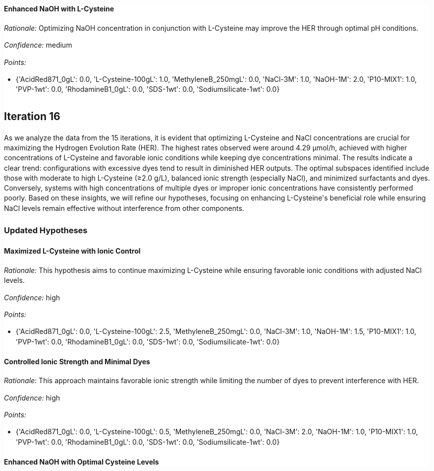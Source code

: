 #### Enhanced NaOH with L-Cysteine

*Rationale:* Optimizing NaOH concentration in conjunction with L-Cysteine may improve the HER through optimal pH conditions.

*Confidence:* medium

*Points:*

- {'AcidRed871_0gL': 0.0, 'L-Cysteine-100gL': 1.0, 'MethyleneB_250mgL': 0.0, 'NaCl-3M': 1.0, 'NaOH-1M': 2.0, 'P10-MIX1': 1.0, 'PVP-1wt': 0.0, 'RhodamineB1_0gL': 0.0, 'SDS-1wt': 0.0, 'Sodiumsilicate-1wt': 0.0}

## Iteration 16

As we analyze the data from the 15 iterations, it is evident that optimizing L-Cysteine and NaCl concentrations are crucial for maximizing the Hydrogen Evolution Rate (HER). The highest rates observed were around 4.29 µmol/h, achieved with higher concentrations of L-Cysteine and favorable ionic conditions while keeping dye concentrations minimal. The results indicate a clear trend: configurations with excessive dyes tend to result in diminished HER outputs. The optimal subspaces identified include those with moderate to high L-Cysteine (≥2.0 g/L), balanced ionic strength (especially NaCl), and minimized surfactants and dyes. Conversely, systems with high concentrations of multiple dyes or improper ionic concentrations have consistently performed poorly. Based on these insights, we will refine our hypotheses, focusing on enhancing L-Cysteine's beneficial role while ensuring NaCl levels remain effective without interference from other components.

### Updated Hypotheses

#### Maximized L-Cysteine with Ionic Control

*Rationale:* This hypothesis aims to continue maximizing L-Cysteine while ensuring favorable ionic conditions with adjusted NaCl levels.

*Confidence:* high

*Points:*

- {'AcidRed871_0gL': 0.0, 'L-Cysteine-100gL': 2.5, 'MethyleneB_250mgL': 0.0, 'NaCl-3M': 1.0, 'NaOH-1M': 1.5, 'P10-MIX1': 1.0, 'PVP-1wt': 0.0, 'RhodamineB1_0gL': 0.0, 'SDS-1wt': 0.0, 'Sodiumsilicate-1wt': 0.0}

#### Controlled Ionic Strength and Minimal Dyes

*Rationale:* This approach maintains favorable ionic strength while limiting the number of dyes to prevent interference with HER.

*Confidence:* high

*Points:*

- {'AcidRed871_0gL': 0.0, 'L-Cysteine-100gL': 0.5, 'MethyleneB_250mgL': 0.0, 'NaCl-3M': 2.0, 'NaOH-1M': 1.0, 'P10-MIX1': 1.0, 'PVP-1wt': 0.0, 'RhodamineB1_0gL': 0.0, 'SDS-1wt': 0.0, 'Sodiumsilicate-1wt': 0.0}

#### Enhanced NaOH with Optimal Cysteine Levels
